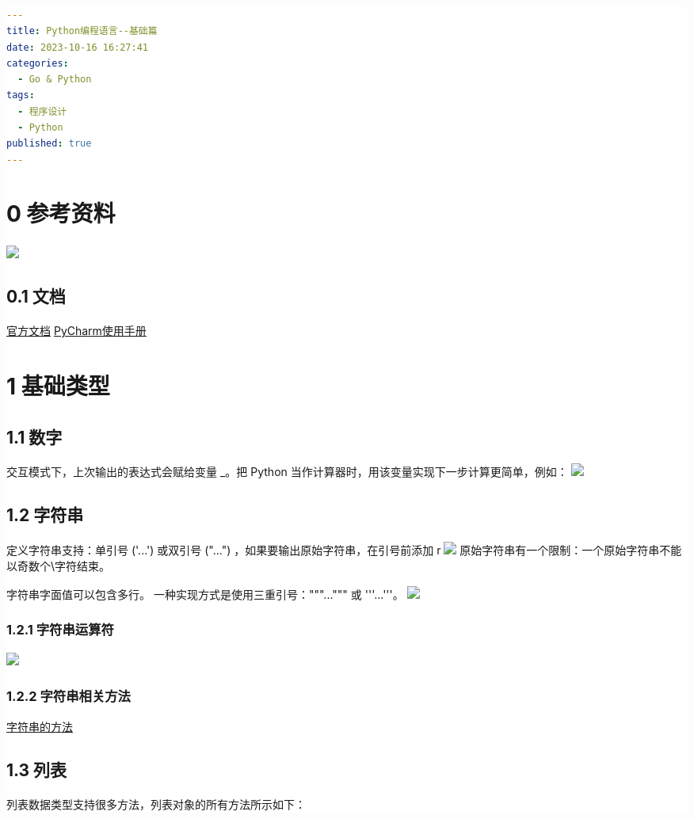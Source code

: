 ```yaml
---
title: Python编程语言--基础篇
date: 2023-10-16 16:27:41
categories:
  - Go & Python
tags:
  - 程序设计
  - Python
published: true
---
```


# 0 参考资料
![](https://raw.githubusercontent.com/BaihlUp/Figurebed/master/2023/20230919102400.png)

## 0.1 文档
[官方文档](https://docs.python.org/zh-cn/3.11/tutorial/index.html)
[PyCharm使用手册](https://www.imooc.com/wiki/pycharmlesson)

# 1 基础类型
## 1.1 数字
交互模式下，上次输出的表达式会赋给变量 \_。把 Python 当作计算器时，用该变量实现下一步计算更简单，例如：
![](https://raw.githubusercontent.com/BaihlUp/Figurebed/master/2023/202309191605430.png)


## 1.2 字符串
定义字符串支持：单引号 ('...') 或双引号 ("...") ，如果要输出原始字符串，在引号前添加 r
![](https://raw.githubusercontent.com/BaihlUp/Figurebed/master/2023/202309191608049.png)
原始字符串有一个限制：一个原始字符串不能以奇数个\字符结束。
 
字符串字面值可以包含多行。 一种实现方式是使用三重引号："""...""" 或 '''...'''。
![](https://raw.githubusercontent.com/BaihlUp/Figurebed/master/2023/202309191615475.png)

### 1.2.1 字符串运算符
![](https://raw.githubusercontent.com/BaihlUp/Figurebed/master/2023/202309201124113.png)

### 1.2.2 字符串相关方法
[字符串的方法](https://docs.python.org/zh-cn/3.11/library/stdtypes.html#string-methods)

## 1.3 列表
列表数据类型支持很多方法，列表对象的所有方法所示如下：
